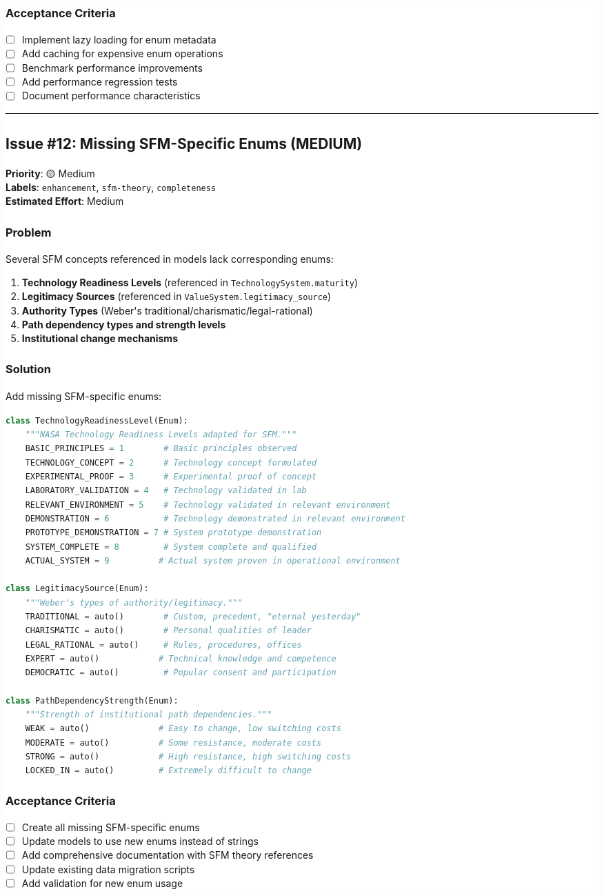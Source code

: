 ### Acceptance Criteria
- [ ] Implement lazy loading for enum metadata
- [ ] Add caching for expensive enum operations
- [ ] Benchmark performance improvements
- [ ] Add performance regression tests
- [ ] Document performance characteristics

---

## Issue #12: Missing SFM-Specific Enums (MEDIUM)
**Priority**: 🟡 Medium  
**Labels**: `enhancement`, `sfm-theory`, `completeness`  
**Estimated Effort**: Medium  

### Problem
Several SFM concepts referenced in models lack corresponding enums:

1. **Technology Readiness Levels** (referenced in `TechnologySystem.maturity`)
2. **Legitimacy Sources** (referenced in `ValueSystem.legitimacy_source`)  
3. **Authority Types** (Weber's traditional/charismatic/legal-rational)
4. **Path dependency types and strength levels**
5. **Institutional change mechanisms**

### Solution
Add missing SFM-specific enums:

```python
class TechnologyReadinessLevel(Enum):
    """NASA Technology Readiness Levels adapted for SFM."""
    BASIC_PRINCIPLES = 1        # Basic principles observed
    TECHNOLOGY_CONCEPT = 2      # Technology concept formulated  
    EXPERIMENTAL_PROOF = 3      # Experimental proof of concept
    LABORATORY_VALIDATION = 4   # Technology validated in lab
    RELEVANT_ENVIRONMENT = 5    # Technology validated in relevant environment
    DEMONSTRATION = 6           # Technology demonstrated in relevant environment  
    PROTOTYPE_DEMONSTRATION = 7 # System prototype demonstration
    SYSTEM_COMPLETE = 8         # System complete and qualified
    ACTUAL_SYSTEM = 9          # Actual system proven in operational environment

class LegitimacySource(Enum):
    """Weber's types of authority/legitimacy."""
    TRADITIONAL = auto()        # Custom, precedent, "eternal yesterday"
    CHARISMATIC = auto()        # Personal qualities of leader
    LEGAL_RATIONAL = auto()     # Rules, procedures, offices
    EXPERT = auto()            # Technical knowledge and competence
    DEMOCRATIC = auto()         # Popular consent and participation

class PathDependencyStrength(Enum):
    """Strength of institutional path dependencies."""
    WEAK = auto()              # Easy to change, low switching costs
    MODERATE = auto()          # Some resistance, moderate costs  
    STRONG = auto()            # High resistance, high switching costs
    LOCKED_IN = auto()         # Extremely difficult to change
```

### Acceptance Criteria
- [ ] Create all missing SFM-specific enums
- [ ] Update models to use new enums instead of strings
- [ ] Add comprehensive documentation with SFM theory references
- [ ] Update existing data migration scripts
- [ ] Add validation for new enum usage
